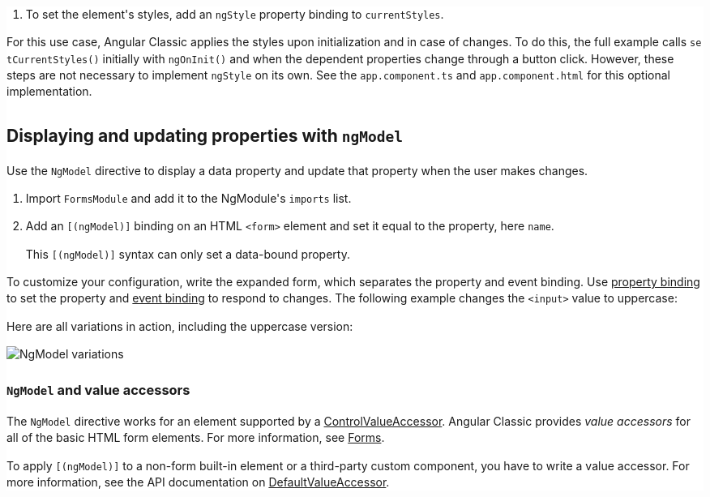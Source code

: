 1.  To set the element's styles, add an `ngStyle` property binding to `currentStyles`.

    <code-example header="src/app/app.component.html" path="built-in-directives/src/app/app.component.html" region="NgStyle-2"></code-example>

For this use case, Angular Classic applies the styles upon initialization and in case of changes.
To do this, the full example calls `setCurrentStyles()` initially with `ngOnInit()` and when the dependent properties change through a button click.
However, these steps are not necessary to implement `ngStyle` on its own.
See the <live-example></live-example> `app.component.ts` and `app.component.html` for this optional implementation.

<a id="ngModel"></a>

## Displaying and updating properties with `ngModel`

Use the `NgModel` directive to display a data property and update that property when the user makes changes.

1.  Import `FormsModule`  and add it to the NgModule's `imports` list.

    <code-example header="src/app/app.module.ts (FormsModule import)" path="built-in-directives/src/app/app.module.ts" region="import-forms-module"></code-example>

1.  Add an `[(ngModel)]` binding on an HTML `<form>` element and set it equal to the property, here `name`.

    <code-example header="src/app/app.component.html (NgModel example)" path="built-in-directives/src/app/app.component.html" region="NgModel-1"></code-example>

    This `[(ngModel)]` syntax can only set a data-bound property.

To customize your configuration, write the expanded form, which separates the property and event binding.
Use [property binding](guide/property-binding) to set the property and [event binding](guide/event-binding) to respond to changes.
The following example changes the `<input>` value to uppercase:

<code-example header="src/app/app.component.html" path="built-in-directives/src/app/app.component.html" region="uppercase"></code-example>

Here are all variations in action, including the uppercase version:

<div class="lightbox">

<img alt="NgModel variations" src="generated/images/guide/built-in-directives/ng-model-anim.gif">

</div>

### `NgModel` and value accessors

The `NgModel` directive works for an element supported by a [ControlValueAccessor](api/forms/ControlValueAccessor).
Angular Classic provides *value accessors* for all of the basic HTML form elements.
For more information, see [Forms](guide/forms).

To apply `[(ngModel)]` to a non-form built-in element or a third-party custom component, you have to write a value accessor.
For more information, see the API documentation on [DefaultValueAccessor](api/forms/DefaultValueAccessor).

